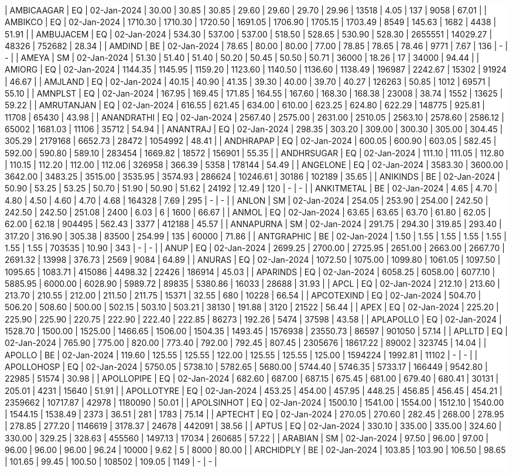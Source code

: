 | AMBICAAGAR | EQ | 02-Jan-2024 | 30.00 | 30.85 | 30.85 | 29.60 | 29.60 | 29.70 | 29.96 | 13518 | 4.05 | 137 | 9058 | 67.01 |
| AMBIKCO | EQ | 02-Jan-2024 | 1710.30 | 1710.30 | 1720.50 | 1691.05 | 1706.90 | 1705.15 | 1703.49 | 8549 | 145.63 | 1682 | 4438 | 51.91 |
| AMBUJACEM | EQ | 02-Jan-2024 | 534.30 | 537.00 | 537.00 | 518.50 | 528.65 | 530.90 | 528.30 | 2655551 | 14029.27 | 48326 | 752682 | 28.34 |
| AMDIND | BE | 02-Jan-2024 | 78.65 | 80.00 | 80.00 | 77.00 | 78.85 | 78.65 | 78.46 | 9771 | 7.67 | 136 | - | - |
| AMEYA | SM | 02-Jan-2024 | 51.30 | 51.40 | 51.40 | 50.20 | 50.45 | 50.50 | 50.71 | 36000 | 18.26 | 17 | 34000 | 94.44 |
| AMIORG | EQ | 02-Jan-2024 | 1144.35 | 1145.95 | 1159.20 | 1123.60 | 1140.50 | 1136.60 | 1138.49 | 196987 | 2242.67 | 15302 | 91924 | 46.67 |
| AMJLAND | EQ | 02-Jan-2024 | 40.15 | 40.90 | 41.35 | 39.30 | 40.00 | 39.70 | 40.27 | 126263 | 50.85 | 1012 | 69571 | 55.10 |
| AMNPLST | EQ | 02-Jan-2024 | 167.95 | 169.45 | 171.85 | 164.55 | 167.60 | 168.30 | 168.38 | 23008 | 38.74 | 1552 | 13625 | 59.22 |
| AMRUTANJAN | EQ | 02-Jan-2024 | 616.55 | 621.45 | 634.00 | 610.00 | 623.25 | 624.80 | 622.29 | 148775 | 925.81 | 11708 | 65430 | 43.98 |
| ANANDRATHI | EQ | 02-Jan-2024 | 2567.40 | 2575.00 | 2631.00 | 2510.05 | 2563.10 | 2578.60 | 2586.12 | 65002 | 1681.03 | 11106 | 35712 | 54.94 |
| ANANTRAJ | EQ | 02-Jan-2024 | 298.35 | 303.20 | 309.00 | 300.30 | 305.00 | 304.45 | 305.29 | 2179168 | 6652.73 | 28472 | 1054992 | 48.41 |
| ANDHRAPAP | EQ | 02-Jan-2024 | 600.05 | 600.90 | 603.05 | 582.45 | 592.00 | 590.80 | 589.10 | 283454 | 1669.82 | 18572 | 156901 | 55.35 |
| ANDHRSUGAR | EQ | 02-Jan-2024 | 111.10 | 111.05 | 112.80 | 110.15 | 112.20 | 112.00 | 112.06 | 326958 | 366.39 | 5358 | 178144 | 54.49 |
| ANGELONE | EQ | 02-Jan-2024 | 3583.30 | 3600.00 | 3642.00 | 3483.25 | 3515.00 | 3535.95 | 3574.93 | 286624 | 10246.61 | 30186 | 102189 | 35.65 |
| ANIKINDS | BE | 02-Jan-2024 | 50.90 | 53.25 | 53.25 | 50.70 | 51.90 | 50.90 | 51.62 | 24192 | 12.49 | 120 | - | - |
| ANKITMETAL | BE | 02-Jan-2024 | 4.65 | 4.70 | 4.80 | 4.50 | 4.60 | 4.70 | 4.68 | 164328 | 7.69 | 295 | - | - |
| ANLON | SM | 02-Jan-2024 | 254.05 | 253.90 | 254.00 | 242.50 | 242.50 | 242.50 | 251.08 | 2400 | 6.03 | 6 | 1600 | 66.67 |
| ANMOL | EQ | 02-Jan-2024 | 63.65 | 63.65 | 63.70 | 61.80 | 62.05 | 62.00 | 62.18 | 904495 | 562.43 | 3377 | 412188 | 45.57 |
| ANNAPURNA | SM | 02-Jan-2024 | 291.75 | 294.30 | 319.85 | 293.40 | 317.20 | 316.90 | 305.38 | 83500 | 254.99 | 135 | 60000 | 71.86 |
| ANTGRAPHIC | BE | 02-Jan-2024 | 1.50 | 1.55 | 1.55 | 1.55 | 1.55 | 1.55 | 1.55 | 703535 | 10.90 | 343 | - | - |
| ANUP | EQ | 02-Jan-2024 | 2699.25 | 2700.00 | 2725.95 | 2651.00 | 2663.00 | 2667.70 | 2691.32 | 13998 | 376.73 | 2569 | 9084 | 64.89 |
| ANURAS | EQ | 02-Jan-2024 | 1072.50 | 1075.00 | 1099.80 | 1061.05 | 1097.50 | 1095.65 | 1083.71 | 415086 | 4498.32 | 22426 | 186914 | 45.03 |
| APARINDS | EQ | 02-Jan-2024 | 6058.25 | 6058.00 | 6077.10 | 5885.95 | 6000.00 | 6028.90 | 5989.72 | 89835 | 5380.86 | 16033 | 28688 | 31.93 |
| APCL | EQ | 02-Jan-2024 | 212.10 | 213.60 | 213.70 | 210.55 | 212.00 | 211.50 | 211.75 | 15371 | 32.55 | 680 | 10228 | 66.54 |
| APCOTEXIND | EQ | 02-Jan-2024 | 504.70 | 506.20 | 508.60 | 500.00 | 502.15 | 503.10 | 503.21 | 38130 | 191.88 | 3120 | 21522 | 56.44 |
| APEX | EQ | 02-Jan-2024 | 225.20 | 225.90 | 225.90 | 220.75 | 222.90 | 222.40 | 222.85 | 86273 | 192.26 | 5474 | 37598 | 43.58 |
| APLAPOLLO | EQ | 02-Jan-2024 | 1528.70 | 1500.00 | 1525.00 | 1466.65 | 1506.00 | 1504.35 | 1493.45 | 1576938 | 23550.73 | 86597 | 901050 | 57.14 |
| APLLTD | EQ | 02-Jan-2024 | 765.90 | 775.00 | 820.00 | 773.40 | 792.00 | 792.45 | 807.45 | 2305676 | 18617.22 | 89002 | 323745 | 14.04 |
| APOLLO | BE | 02-Jan-2024 | 119.60 | 125.55 | 125.55 | 122.00 | 125.55 | 125.55 | 125.00 | 1594224 | 1992.81 | 11102 | - | - |
| APOLLOHOSP | EQ | 02-Jan-2024 | 5750.05 | 5738.10 | 5782.65 | 5680.00 | 5744.40 | 5746.35 | 5733.17 | 166449 | 9542.80 | 22985 | 51574 | 30.98 |
| APOLLOPIPE | EQ | 02-Jan-2024 | 682.60 | 687.00 | 687.15 | 675.45 | 681.00 | 679.40 | 680.41 | 30131 | 205.01 | 4231 | 15640 | 51.91 |
| APOLLOTYRE | EQ | 02-Jan-2024 | 453.25 | 454.00 | 457.95 | 448.25 | 456.85 | 456.45 | 454.21 | 2359662 | 10717.87 | 42978 | 1180090 | 50.01 |
| APOLSINHOT | EQ | 02-Jan-2024 | 1500.10 | 1541.00 | 1554.00 | 1512.10 | 1540.00 | 1544.15 | 1538.49 | 2373 | 36.51 | 281 | 1783 | 75.14 |
| APTECHT | EQ | 02-Jan-2024 | 270.05 | 270.60 | 282.45 | 268.00 | 278.95 | 278.85 | 277.20 | 1146619 | 3178.37 | 24678 | 442091 | 38.56 |
| APTUS | EQ | 02-Jan-2024 | 330.10 | 335.00 | 335.00 | 324.60 | 330.00 | 329.25 | 328.63 | 455560 | 1497.13 | 17034 | 260685 | 57.22 |
| ARABIAN | SM | 02-Jan-2024 | 97.50 | 96.00 | 97.00 | 96.00 | 96.00 | 96.00 | 96.24 | 10000 | 9.62 | 5 | 8000 | 80.00 |
| ARCHIDPLY | BE | 02-Jan-2024 | 103.85 | 103.90 | 106.50 | 98.65 | 101.65 | 99.45 | 100.50 | 108502 | 109.05 | 1149 | - | - |